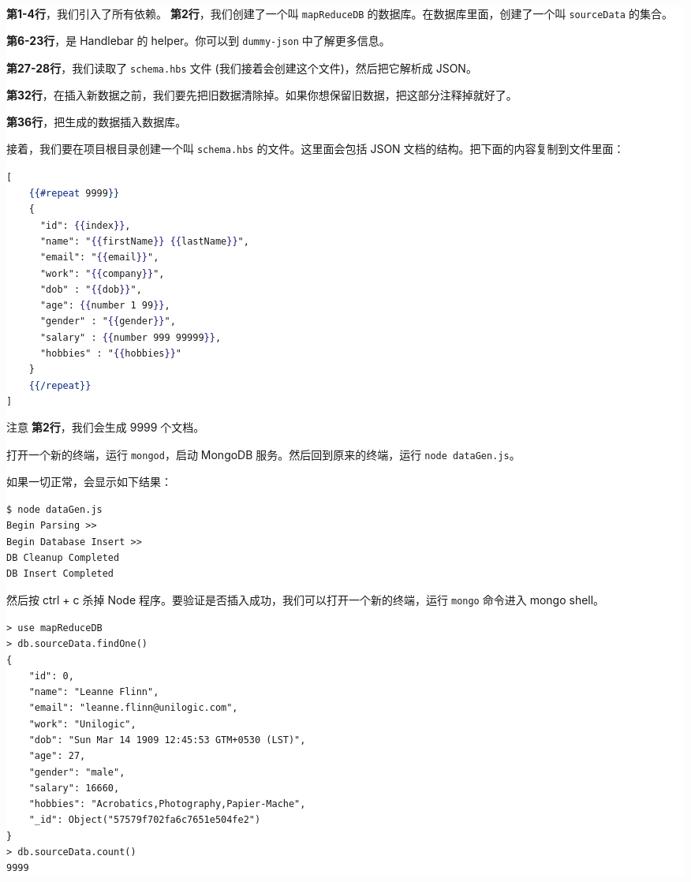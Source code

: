 **第1-4行**，我们引入了所有依赖。
**第2行**，我们创建了一个叫 `mapReduceDB` 的数据库。在数据库里面，创建了一个叫 `sourceData` 的集合。

**第6-23行**，是 Handlebar 的 helper。你可以到 `dummy-json` 中了解更多信息。

**第27-28行**，我们读取了 `schema.hbs` 文件 (我们接着会创建这个文件)，然后把它解析成 JSON。

**第32行**，在插入新数据之前，我们要先把旧数据清除掉。如果你想保留旧数据，把这部分注释掉就好了。

**第36行**，把生成的数据插入数据库。

接着，我们要在项目根目录创建一个叫 `schema.hbs` 的文件。这里面会包括 JSON 文档的结构。把下面的内容复制到文件里面：

```hbs
[
    {{#repeat 9999}}
    {
      "id": {{index}},
      "name": "{{firstName}} {{lastName}}",
      "email": "{{email}}",
      "work": "{{company}}",
      "dob" : "{{dob}}",
      "age": {{number 1 99}},
      "gender" : "{{gender}}",
      "salary" : {{number 999 99999}},
      "hobbies" : "{{hobbies}}"
    }
    {{/repeat}}
]
```

注意 **第2行**，我们会生成 9999 个文档。

打开一个新的终端，运行 `mongod`，启动 MongoDB 服务。然后回到原来的终端，运行 `node dataGen.js`。

如果一切正常，会显示如下结果：

```
$ node dataGen.js
Begin Parsing >>
Begin Database Insert >>
DB Cleanup Completed
DB Insert Completed
```

然后按 ctrl + c 杀掉 Node 程序。要验证是否插入成功，我们可以打开一个新的终端，运行 `mongo` 命令进入 mongo shell。

```
> use mapReduceDB
> db.sourceData.findOne()
{
    "id": 0,
    "name": "Leanne Flinn",
    "email": "leanne.flinn@unilogic.com",
    "work": "Unilogic",
    "dob": "Sun Mar 14 1909 12:45:53 GTM+0530 (LST)",
    "age": 27,
    "gender": "male",
    "salary": 16660,
    "hobbies": "Acrobatics,Photography,Papier-Mache",
    "_id": Object("57579f702fa6c7651e504fe2")
}
> db.sourceData.count()
9999
```
